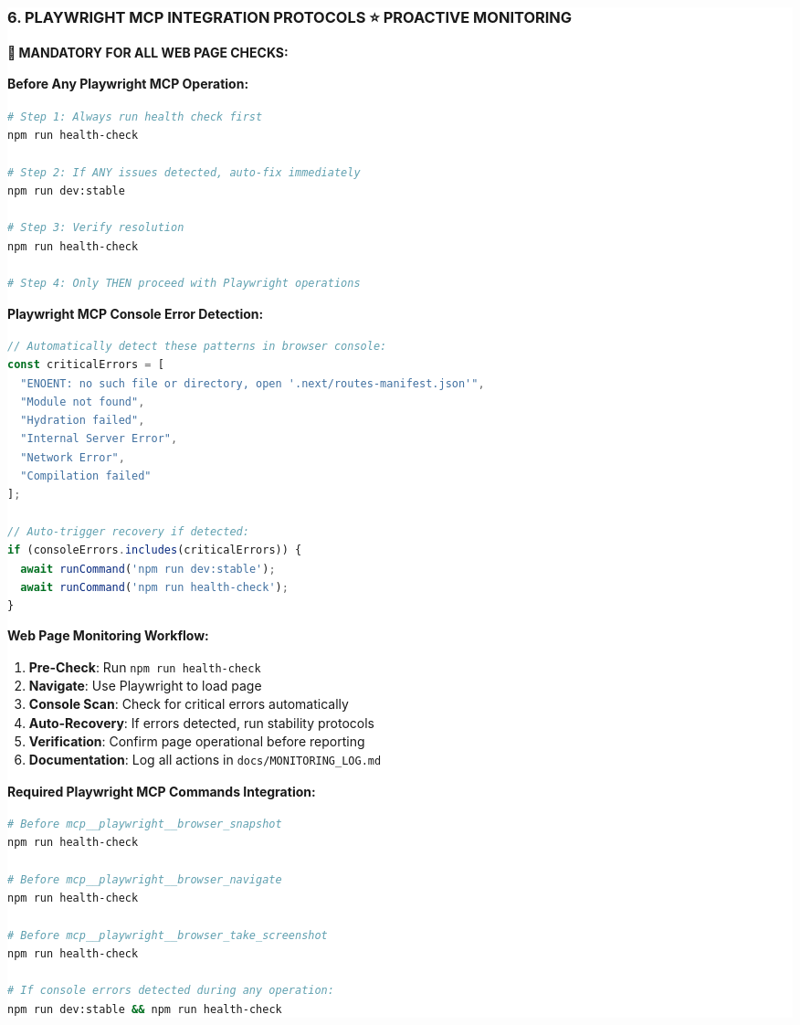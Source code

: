 ### **6. PLAYWRIGHT MCP INTEGRATION PROTOCOLS** ⭐ **PROACTIVE MONITORING**

**🎯 MANDATORY FOR ALL WEB PAGE CHECKS:**

**Before Any Playwright MCP Operation:**
```bash
# Step 1: Always run health check first
npm run health-check

# Step 2: If ANY issues detected, auto-fix immediately  
npm run dev:stable

# Step 3: Verify resolution
npm run health-check

# Step 4: Only THEN proceed with Playwright operations
```

**Playwright MCP Console Error Detection:**
```javascript
// Automatically detect these patterns in browser console:
const criticalErrors = [
  "ENOENT: no such file or directory, open '.next/routes-manifest.json'",
  "Module not found", 
  "Hydration failed",
  "Internal Server Error",
  "Network Error",
  "Compilation failed"
];

// Auto-trigger recovery if detected:
if (consoleErrors.includes(criticalErrors)) {
  await runCommand('npm run dev:stable');
  await runCommand('npm run health-check');
}
```

**Web Page Monitoring Workflow:**
1. **Pre-Check**: Run `npm run health-check` 
2. **Navigate**: Use Playwright to load page
3. **Console Scan**: Check for critical errors automatically
4. **Auto-Recovery**: If errors detected, run stability protocols
5. **Verification**: Confirm page operational before reporting
6. **Documentation**: Log all actions in `docs/MONITORING_LOG.md`

**Required Playwright MCP Commands Integration:**
```bash
# Before mcp__playwright__browser_snapshot
npm run health-check

# Before mcp__playwright__browser_navigate  
npm run health-check

# Before mcp__playwright__browser_take_screenshot
npm run health-check

# If console errors detected during any operation:
npm run dev:stable && npm run health-check
```

